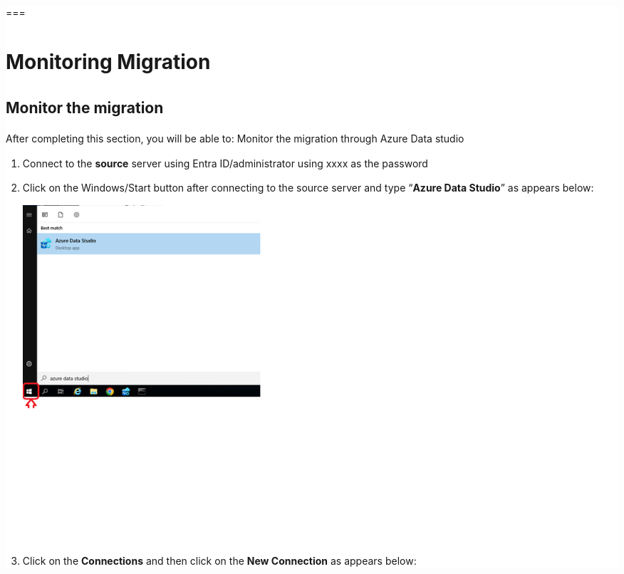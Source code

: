 
===

# Monitoring Migration

## Monitor the migration

After completing this section, you will be able to: Monitor the migration through Azure Data studio

1. Connect to the **source** server using Entra ID/administrator using xxxx as the password
2. Click on the Windows/Start button after connecting to the source server and type “**Azure Data Studio**” as appears below:

    ![Monitor_Migration_ADS](https://github.com/Azure/tech-connect-migration-lab/blob/main/SQL/docs/sqldbimages/Img47_Monitor_Migration_ADS.png?raw=true)


3. Click on the **Connections** and then click on the **New Connection** as appears below:
